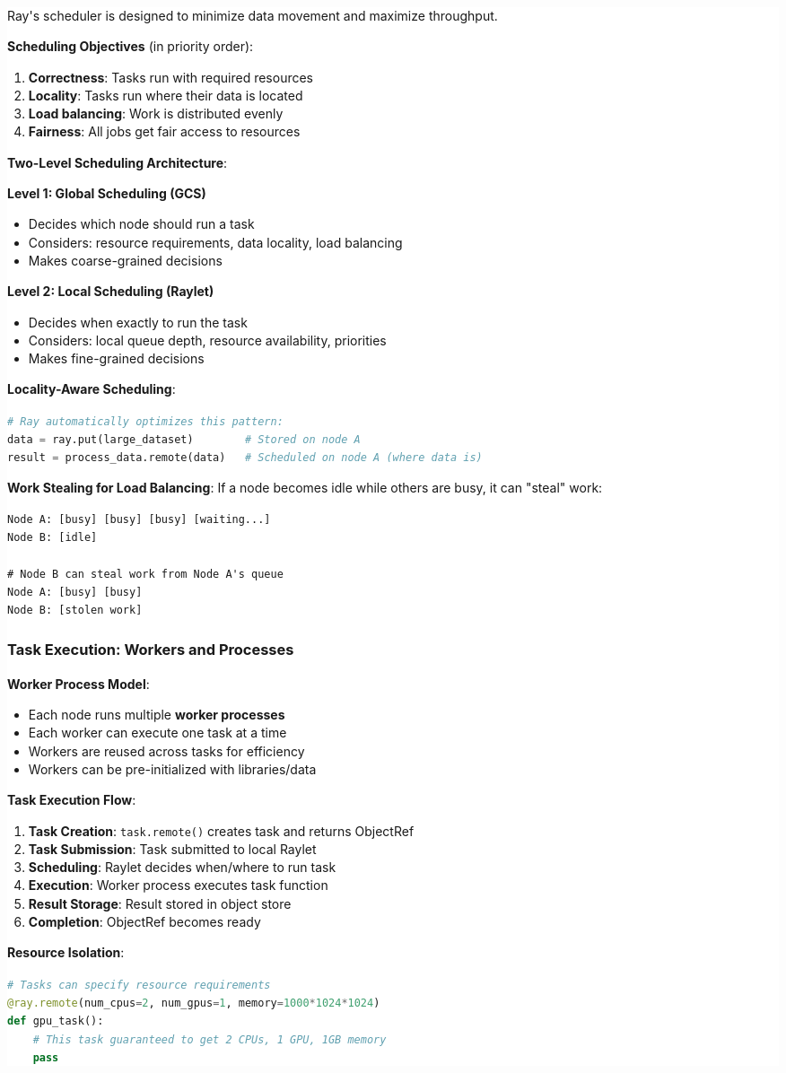 Ray's scheduler is designed to minimize data movement and maximize throughput.

**Scheduling Objectives** (in priority order):
1. **Correctness**: Tasks run with required resources
2. **Locality**: Tasks run where their data is located
3. **Load balancing**: Work is distributed evenly
4. **Fairness**: All jobs get fair access to resources

**Two-Level Scheduling Architecture**:

**Level 1: Global Scheduling (GCS)**
- Decides which node should run a task
- Considers: resource requirements, data locality, load balancing
- Makes coarse-grained decisions

**Level 2: Local Scheduling (Raylet)**
- Decides when exactly to run the task
- Considers: local queue depth, resource availability, priorities
- Makes fine-grained decisions

**Locality-Aware Scheduling**:
```python
# Ray automatically optimizes this pattern:
data = ray.put(large_dataset)        # Stored on node A
result = process_data.remote(data)   # Scheduled on node A (where data is)
```

**Work Stealing for Load Balancing**:
If a node becomes idle while others are busy, it can "steal" work:
```
Node A: [busy] [busy] [busy] [waiting...]
Node B: [idle]

# Node B can steal work from Node A's queue
Node A: [busy] [busy]
Node B: [stolen work]
```

### Task Execution: Workers and Processes

**Worker Process Model**:
- Each node runs multiple **worker processes**
- Each worker can execute one task at a time
- Workers are reused across tasks for efficiency
- Workers can be pre-initialized with libraries/data

**Task Execution Flow**:
1. **Task Creation**: `task.remote()` creates task and returns ObjectRef
2. **Task Submission**: Task submitted to local Raylet
3. **Scheduling**: Raylet decides when/where to run task
4. **Execution**: Worker process executes task function
5. **Result Storage**: Result stored in object store
6. **Completion**: ObjectRef becomes ready

**Resource Isolation**:
```python
# Tasks can specify resource requirements
@ray.remote(num_cpus=2, num_gpus=1, memory=1000*1024*1024)
def gpu_task():
    # This task guaranteed to get 2 CPUs, 1 GPU, 1GB memory
    pass
```
